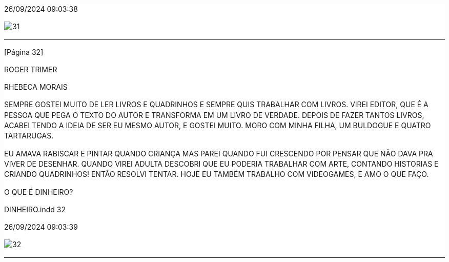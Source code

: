 
26/09/2024 09:03:38

![31](./img/page_31-01.jpg)

---

[Página 32]

ROGER TRIMER

RHEBECA MORAIS

SEMPRE GOSTEI MUITO DE LER
LIVROS E QUADRINHOS E SEMPRE
QUIS TRABALHAR COM LIVROS.
VIREI EDITOR, QUE É A PESSOA
QUE PEGA O TEXTO DO AUTOR
E TRANSFORMA EM UM LIVRO
DE VERDADE. DEPOIS DE FAZER
TANTOS LIVROS, ACABEI TENDO A
IDEIA DE SER EU MESMO AUTOR,
E GOSTEI MUITO. MORO COM
MINHA FILHA, UM BULDOGUE E
QUATRO TARTARUGAS.

EU AMAVA RABISCAR E PINTAR
QUANDO CRIANÇA MAS PAREI
QUANDO FUI CRESCENDO POR
PENSAR QUE NÃO DAVA PRA
VIVER DE DESENHAR. QUANDO
VIREI ADULTA DESCOBRI QUE EU
PODERIA TRABALHAR COM ARTE,
CONTANDO HISTORIAS E CRIANDO
QUADRINHOS! ENTÃO RESOLVI
TENTAR. HOJE EU TAMBÉM
TRABALHO COM VIDEOGAMES, E
AMO O QUE FAÇO.

O QUE É DINHEIRO?

DINHEIRO.indd 32

26/09/2024 09:03:39

![32](./img/page_32-01.jpg)

---

